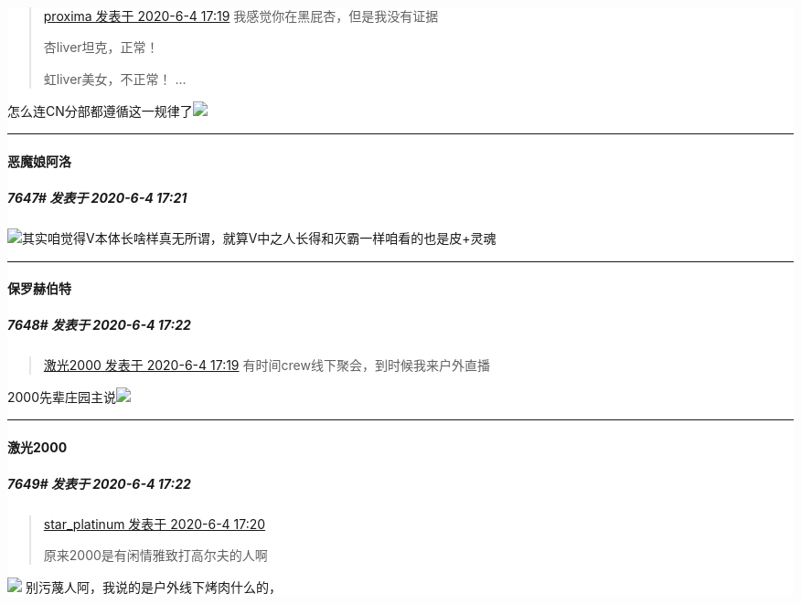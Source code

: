 

<blockquote><a href="httphttps://bbs.saraba1st.com/2b/forum.php?mod=redirect&amp;goto=findpost&amp;pid=47676836&amp;ptid=1938145" target="_blank">proxima 发表于 2020-6-4 17:19</a>
我感觉你在黑屁杏，但是我没有证据

杏liver坦克，正常！

虹liver美女，不正常！ ...</blockquote>
怎么连CN分部都遵循这一规律了<img src="https://static.saraba1st.com/image/smiley/face2017/068.png" referrerpolicy="no-referrer">







-----

####  恶魔娘阿洛  
##### 7647#       发表于 2020-6-4 17:21



<img src="https://static.saraba1st.com/image/smiley/face2017/187.png" referrerpolicy="no-referrer">其实咱觉得V本体长啥样真无所谓，就算V中之人长得和灭霸一样咱看的也是皮+灵魂







-----

####  保罗赫伯特  
##### 7648#       发表于 2020-6-4 17:22



<blockquote><a href="httphttps://bbs.saraba1st.com/2b/forum.php?mod=redirect&amp;goto=findpost&amp;pid=47676838&amp;ptid=1938145" target="_blank">激光2000 发表于 2020-6-4 17:19</a>
有时间crew线下聚会，到时候我来户外直播</blockquote>
2000先辈庄园主说<img src="https://static.saraba1st.com/image/smiley/face2017/053.png" referrerpolicy="no-referrer">







-----

####  激光2000  
##### 7649#       发表于 2020-6-4 17:22



<blockquote><a href="httphttps://bbs.saraba1st.com/2b/forum.php?mod=redirect&amp;goto=findpost&amp;pid=47676848&amp;ptid=1938145" target="_blank">star_platinum 发表于 2020-6-4 17:20</a>

原来2000是有闲情雅致打高尔夫的人啊</blockquote>
<img src="https://static.saraba1st.com/image/smiley/face2017/068.png" referrerpolicy="no-referrer"> 别污蔑人阿，我说的是户外线下烤肉什么的，

